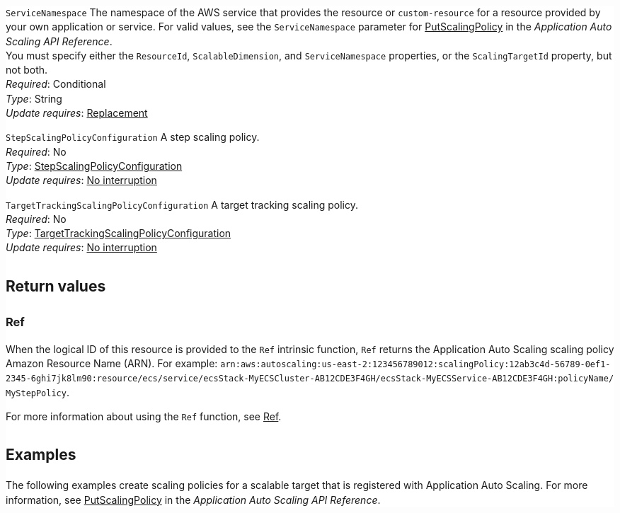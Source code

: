 `ServiceNamespace`  <a name="cfn-applicationautoscaling-scalingpolicy-servicenamespace"></a>
The namespace of the AWS service that provides the resource or `custom-resource` for a resource provided by your own application or service\. For valid values, see the `ServiceNamespace` parameter for [PutScalingPolicy](https://docs.aws.amazon.com/autoscaling/application/APIReference/API_PutScalingPolicy.html) in the *Application Auto Scaling API Reference*\.  
You must specify either the `ResourceId`, `ScalableDimension`, and `ServiceNamespace` properties, or the `ScalingTargetId` property, but not both\.  
*Required*: Conditional  
*Type*: String  
*Update requires*: [Replacement](https://docs.aws.amazon.com/AWSCloudFormation/latest/UserGuide/using-cfn-updating-stacks-update-behaviors.html#update-replacement)

`StepScalingPolicyConfiguration`  <a name="cfn-applicationautoscaling-scalingpolicy-stepscalingpolicyconfiguration"></a>
A step scaling policy\.  
*Required*: No  
*Type*: [StepScalingPolicyConfiguration](aws-properties-applicationautoscaling-scalingpolicy-stepscalingpolicyconfiguration.md)  
*Update requires*: [No interruption](https://docs.aws.amazon.com/AWSCloudFormation/latest/UserGuide/using-cfn-updating-stacks-update-behaviors.html#update-no-interrupt)

`TargetTrackingScalingPolicyConfiguration`  <a name="cfn-applicationautoscaling-scalingpolicy-targettrackingscalingpolicyconfiguration"></a>
A target tracking scaling policy\.  
*Required*: No  
*Type*: [TargetTrackingScalingPolicyConfiguration](aws-properties-applicationautoscaling-scalingpolicy-targettrackingscalingpolicyconfiguration.md)  
*Update requires*: [No interruption](https://docs.aws.amazon.com/AWSCloudFormation/latest/UserGuide/using-cfn-updating-stacks-update-behaviors.html#update-no-interrupt)

## Return values<a name="aws-resource-applicationautoscaling-scalingpolicy-return-values"></a>

### Ref<a name="aws-resource-applicationautoscaling-scalingpolicy-return-values-ref"></a>

When the logical ID of this resource is provided to the `Ref` intrinsic function, `Ref` returns the Application Auto Scaling scaling policy Amazon Resource Name \(ARN\)\. For example: `arn:aws:autoscaling:us-east-2:123456789012:scalingPolicy:12ab3c4d-56789-0ef1-2345-6ghi7jk8lm90:resource/ecs/service/ecsStack-MyECSCluster-AB12CDE3F4GH/ecsStack-MyECSService-AB12CDE3F4GH:policyName/MyStepPolicy`\.

For more information about using the `Ref` function, see [Ref](https://docs.aws.amazon.com/AWSCloudFormation/latest/UserGuide/intrinsic-function-reference-ref.html)\. 

## Examples<a name="aws-resource-applicationautoscaling-scalingpolicy--examples"></a>

The following examples create scaling policies for a scalable target that is registered with Application Auto Scaling\. For more information, see [PutScalingPolicy](https://docs.aws.amazon.com/autoscaling/application/APIReference/API_PutScalingPolicy.html) in the *Application Auto Scaling API Reference*\.
